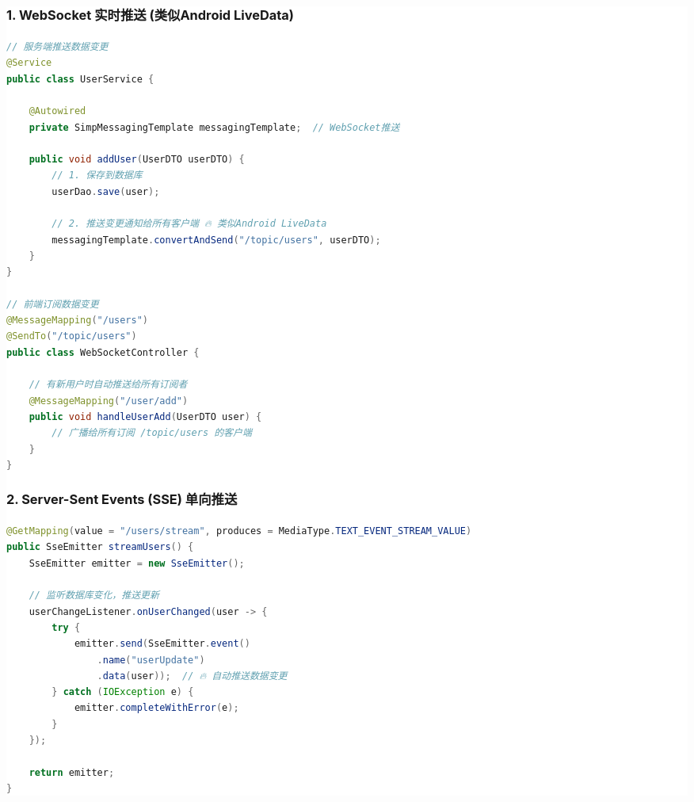 ### 1. WebSocket 实时推送 (类似Android LiveData)

```java
// 服务端推送数据变更
@Service
public class UserService {
    
    @Autowired
    private SimpMessagingTemplate messagingTemplate;  // WebSocket推送
    
    public void addUser(UserDTO userDTO) {
        // 1. 保存到数据库
        userDao.save(user);
        
        // 2. 推送变更通知给所有客户端 🔥 类似Android LiveData
        messagingTemplate.convertAndSend("/topic/users", userDTO);
    }
}

// 前端订阅数据变更
@MessageMapping("/users")
@SendTo("/topic/users") 
public class WebSocketController {
    
    // 有新用户时自动推送给所有订阅者
    @MessageMapping("/user/add")
    public void handleUserAdd(UserDTO user) {
        // 广播给所有订阅 /topic/users 的客户端
    }
}
```

### 2. Server-Sent Events (SSE) 单向推送

```java
@GetMapping(value = "/users/stream", produces = MediaType.TEXT_EVENT_STREAM_VALUE)
public SseEmitter streamUsers() {
    SseEmitter emitter = new SseEmitter();
    
    // 监听数据库变化，推送更新
    userChangeListener.onUserChanged(user -> {
        try {
            emitter.send(SseEmitter.event()
                .name("userUpdate")
                .data(user));  // 🔥 自动推送数据变更
        } catch (IOException e) {
            emitter.completeWithError(e);
        }
    });
    
    return emitter;
}
```
